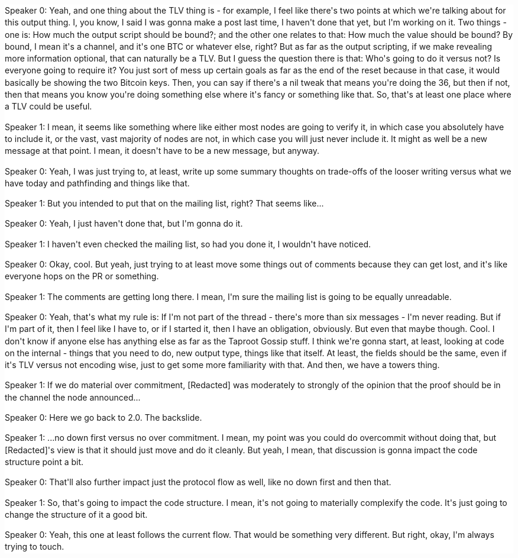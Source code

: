 Speaker 0: Yeah, and one thing about the TLV thing is - for example, I feel like there's two points at which we're talking about for this output thing. I, you know, I said I was gonna make a post last time, I haven't done that yet, but I'm working on it. Two things - one is: How much the output script should be bound?; and the other one relates to that: How much the value should be bound? By bound, I mean it's a channel, and it's one BTC or whatever else, right? But as far as the output scripting, if we make revealing more information optional, that can naturally be a TLV. But I guess the question there is that: Who's going to do it versus not? Is everyone going to require it? You just sort of mess up certain goals as far as the end of the reset because in that case, it would basically be showing the two Bitcoin keys. Then, you can say if there's a nil tweak that means you're doing the 36, but then if not, then that means you know you're doing something else where it's fancy or something like that. So, that's at least one place where a TLV could be useful. 

Speaker 1: I mean, it seems like something where like either most nodes are going to verify it, in which case you absolutely have to include it, or the vast, vast majority of nodes are not, in which case you will just never include it. It might as well be a new message at that point. I mean, it doesn't have to be a new message, but anyway.

Speaker 0: Yeah, I was just trying to, at least, write up some summary thoughts on trade-offs of the looser writing versus what we have today and pathfinding and things like that. 

Speaker 1: But you intended to put that on the mailing list, right? That seems like...

Speaker 0: Yeah, I just haven't done that, but I'm gonna do it. 

Speaker 1: I haven't even checked the mailing list, so had you done it, I wouldn't have noticed.

Speaker 0: Okay, cool. But yeah, just trying to at least move some things out of comments because they can get lost, and it's like everyone hops on the PR or something. 

Speaker 1: The comments are getting long there. I mean, I'm sure the mailing list is going to be equally unreadable. 

Speaker 0: Yeah, that's what my rule is: If I'm not part of the thread - there's more than six messages - I'm never reading. But if I'm part of it, then I feel like I have to, or if I started it, then I have an obligation, obviously. But even that maybe though. Cool. I don't know if anyone else has anything else as far as the Taproot Gossip stuff. I think we're gonna start, at least, looking at code on the internal - things that you need to do, new output type, things like that itself. At least, the fields should be the same, even if it's TLV versus not encoding wise, just to get some more familiarity with that. And then, we have a towers thing. 

Speaker 1: If we do material over commitment, [Redacted] was moderately to strongly of the opinion that the proof should be in the channel the node announced...

Speaker 0: Here we go back to 2.0. The backslide.

Speaker 1: ...no down first versus no over commitment. I mean, my point was you could do overcommit without doing that, but [Redacted]'s view is that it should just move and do it cleanly. But yeah, I mean, that discussion is gonna impact the code structure point a bit. 

Speaker 0: That'll also further impact just the protocol flow as well, like no down first and then that.

Speaker 1: So, that's going to impact the code structure. I mean, it's not going to materially complexify the code. It's just going to change the structure of it a good bit.

Speaker 0: Yeah, this one at least follows the current flow. That would be something very different. But right, okay, I'm always trying to touch.
